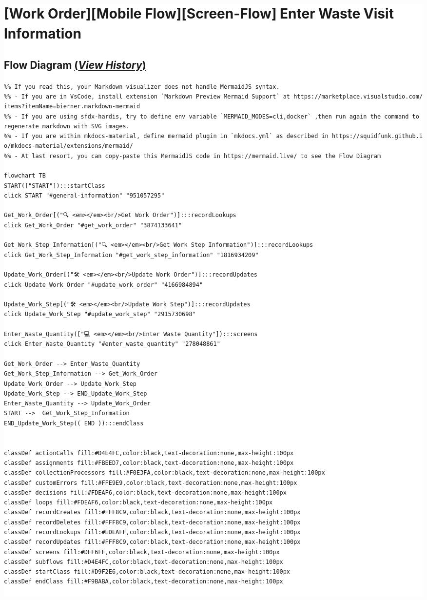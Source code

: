 # [Work Order][Mobile Flow][Screen-Flow] Enter Waste Visit Information

## Flow Diagram [(_View History_)](Work_Order_Mobile_Flow_Screen_Flow_Enter_Waste_Visit_Information-history.md)

```mermaid
%% If you read this, your Markdown visualizer does not handle MermaidJS syntax.
%% - If you are in VsCode, install extension `Markdown Preview Mermaid Support` at https://marketplace.visualstudio.com/items?itemName=bierner.markdown-mermaid
%% - If you are using sfdx-hardis, try to define env variable `MERMAID_MODES=cli,docker` ,then run again the command to regenerate markdown with SVG images.
%% - If you are within mkdocs-material, define mermaid plugin in `mkdocs.yml` as described in https://squidfunk.github.io/mkdocs-material/extensions/mermaid/
%% - At last resort, you can copy-paste this MermaidJS code in https://mermaid.live/ to see the Flow Diagram

flowchart TB
START(["START"]):::startClass
click START "#general-information" "951057295"

Get_Work_Order[("🔍 <em></em><br/>Get Work Order")]:::recordLookups
click Get_Work_Order "#get_work_order" "3874133641"

Get_Work_Step_Information[("🔍 <em></em><br/>Get Work Step Information")]:::recordLookups
click Get_Work_Step_Information "#get_work_step_information" "1816934209"

Update_Work_Order[("🛠️ <em></em><br/>Update Work Order")]:::recordUpdates
click Update_Work_Order "#update_work_order" "4166984894"

Update_Work_Step[("🛠️ <em></em><br/>Update Work Step")]:::recordUpdates
click Update_Work_Step "#update_work_step" "2915730698"

Enter_Waste_Quantity(["💻 <em></em><br/>Enter Waste Quantity"]):::screens
click Enter_Waste_Quantity "#enter_waste_quantity" "278048861"

Get_Work_Order --> Enter_Waste_Quantity
Get_Work_Step_Information --> Get_Work_Order
Update_Work_Order --> Update_Work_Step
Update_Work_Step --> END_Update_Work_Step
Enter_Waste_Quantity --> Update_Work_Order
START -->  Get_Work_Step_Information
END_Update_Work_Step(( END )):::endClass


classDef actionCalls fill:#D4E4FC,color:black,text-decoration:none,max-height:100px
classDef assignments fill:#FBEED7,color:black,text-decoration:none,max-height:100px
classDef collectionProcessors fill:#F0E3FA,color:black,text-decoration:none,max-height:100px
classDef customErrors fill:#FFE9E9,color:black,text-decoration:none,max-height:100px
classDef decisions fill:#FDEAF6,color:black,text-decoration:none,max-height:100px
classDef loops fill:#FDEAF6,color:black,text-decoration:none,max-height:100px
classDef recordCreates fill:#FFF8C9,color:black,text-decoration:none,max-height:100px
classDef recordDeletes fill:#FFF8C9,color:black,text-decoration:none,max-height:100px
classDef recordLookups fill:#EDEAFF,color:black,text-decoration:none,max-height:100px
classDef recordUpdates fill:#FFF8C9,color:black,text-decoration:none,max-height:100px
classDef screens fill:#DFF6FF,color:black,text-decoration:none,max-height:100px
classDef subflows fill:#D4E4FC,color:black,text-decoration:none,max-height:100px
classDef startClass fill:#D9F2E6,color:black,text-decoration:none,max-height:100px
classDef endClass fill:#F9BABA,color:black,text-decoration:none,max-height:100px


```
